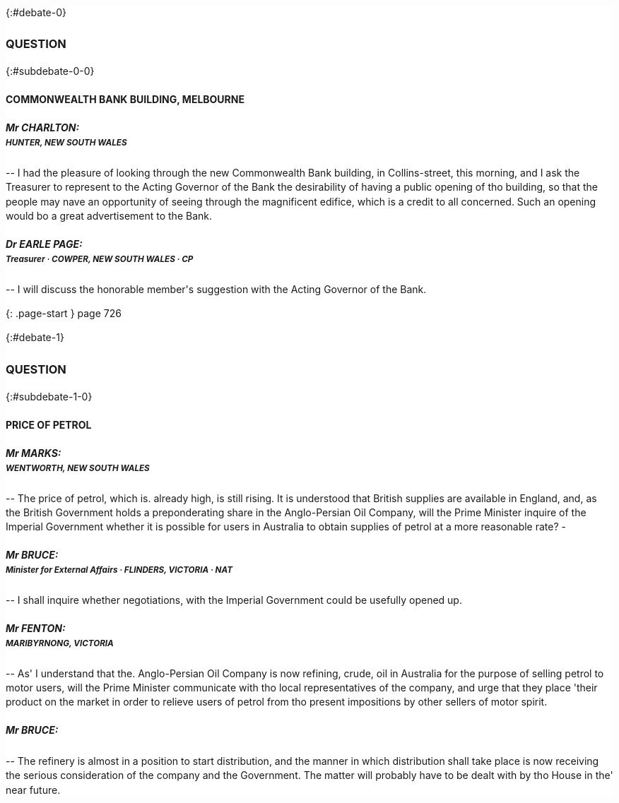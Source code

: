 {:#debate-0}
### QUESTION

{:#subdebate-0-0}
#### COMMONWEALTH BANK BUILDING, MELBOURNE

##### Mr CHARLTON:<br><small class="text-muted">HUNTER, NEW SOUTH WALES</small>

-- I had the pleasure of looking through the new Commonwealth Bank building, in Collins-street, this morning, and I ask the Treasurer to represent to the Acting Governor of the Bank the desirability of having a public opening of tho building, so that the people may nave an opportunity of seeing through the magnificent  edifice,  which is a credit to all concerned. Such an opening would bo a great advertisement to the Bank. 

##### Dr EARLE PAGE:<br><small class="text-muted">Treasurer &middot; COWPER, NEW SOUTH WALES &middot; CP</small>

-- I will discuss the honorable member's suggestion with the Acting Governor of the Bank. 

{: .page-start }
page 726

{:#debate-1}
### QUESTION

{:#subdebate-1-0}
#### PRICE OF PETROL

##### Mr MARKS:<br><small class="text-muted">WENTWORTH, NEW SOUTH WALES</small>

-- The price of petrol, which is. already high, is still rising. It is understood that British supplies are available in England, and, as the British Government holds a preponderating share in the Anglo-Persian Oil Company, will the Prime Minister inquire of the Imperial Government whether it is possible for users in Australia to obtain supplies of petrol at a more reasonable rate? - 

##### Mr BRUCE:<br><small class="text-muted">Minister for External Affairs &middot; FLINDERS, VICTORIA &middot; NAT</small>

-- I shall inquire whether negotiations, with the Imperial Government could be usefully opened up. 

##### Mr FENTON:<br><small class="text-muted">MARIBYRNONG, VICTORIA</small>

-- As' I understand that the. Anglo-Persian Oil Company is now refining, crude, oil in Australia for the purpose of selling petrol to motor users, will the Prime Minister communicate with tho local representatives of the company, and urge that they place 'their product on the market in order to relieve users of petrol from tho present impositions by other sellers of motor spirit. 

##### Mr BRUCE:

-- The refinery is almost in a position to start distribution, and the manner in which distribution shall take place is now receiving the serious consideration of the company and the Government. The matter will probably have to be dealt with by tho House in the' near future. 

